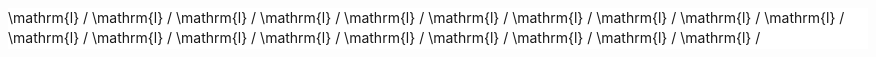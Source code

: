 \mathrm{l} / \mathrm{l} / \mathrm{l} / \mathrm{l} / \mathrm{l} / \mathrm{l} / \mathrm{l} / \mathrm{l} / \mathrm{l} / \mathrm{l} / \mathrm{l} / \mathrm{l} / \mathrm{l} / \mathrm{l} / \mathrm{l} / \mathrm{l} / \mathrm{l} / \mathrm{l} / \mathrm{l} /
